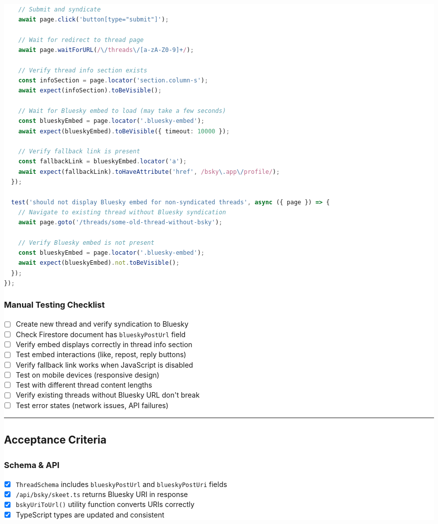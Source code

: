 ```typescript
    // Submit and syndicate
    await page.click('button[type="submit"]');
    
    // Wait for redirect to thread page
    await page.waitForURL(/\/threads\/[a-zA-Z0-9]+/);
    
    // Verify thread info section exists
    const infoSection = page.locator('section.column-s');
    await expect(infoSection).toBeVisible();
    
    // Wait for Bluesky embed to load (may take a few seconds)
    const blueskyEmbed = page.locator('.bluesky-embed');
    await expect(blueskyEmbed).toBeVisible({ timeout: 10000 });
    
    // Verify fallback link is present
    const fallbackLink = blueskyEmbed.locator('a');
    await expect(fallbackLink).toHaveAttribute('href', /bsky\.app\/profile/);
  });

  test('should not display Bluesky embed for non-syndicated threads', async ({ page }) => {
    // Navigate to existing thread without Bluesky syndication
    await page.goto('/threads/some-old-thread-without-bsky');
    
    // Verify Bluesky embed is not present
    const blueskyEmbed = page.locator('.bluesky-embed');
    await expect(blueskyEmbed).not.toBeVisible();
  });
});
```

### Manual Testing Checklist

- [ ] Create new thread and verify syndication to Bluesky
- [ ] Check Firestore document has `blueskyPostUrl` field
- [ ] Verify embed displays correctly in thread info section
- [ ] Test embed interactions (like, repost, reply buttons)
- [ ] Verify fallback link works when JavaScript is disabled
- [ ] Test on mobile devices (responsive design)
- [ ] Test with different thread content lengths
- [ ] Verify existing threads without Bluesky URL don't break
- [ ] Test error states (network issues, API failures)

---

## Acceptance Criteria

### Schema & API
- [x] `ThreadSchema` includes `blueskyPostUrl` and `blueskyPostUri` fields
- [x] `/api/bsky/skeet.ts` returns Bluesky URI in response
- [x] `bskyUriToUrl()` utility function converts URIs correctly
- [x] TypeScript types are updated and consistent
